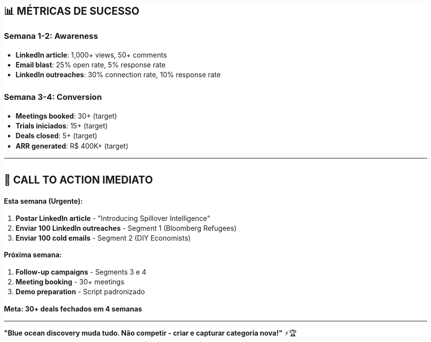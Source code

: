 ## 📊 **MÉTRICAS DE SUCESSO**

### **Semana 1-2: Awareness**
- **LinkedIn article**: 1,000+ views, 50+ comments
- **Email blast**: 25% open rate, 5% response rate
- **LinkedIn outreaches**: 30% connection rate, 10% response rate

### **Semana 3-4: Conversion**
- **Meetings booked**: 30+ (target)
- **Trials iniciados**: 15+ (target)
- **Deals closed**: 5+ (target)
- **ARR generated**: R$ 400K+ (target)

---

## 🎯 **CALL TO ACTION IMEDIATO**

**Esta semana (Urgente):**
1. **Postar LinkedIn article** - "Introducing Spillover Intelligence"
2. **Enviar 100 LinkedIn outreaches** - Segment 1 (Bloomberg Refugees)
3. **Enviar 100 cold emails** - Segment 2 (DIY Economists)

**Próxima semana:**
1. **Follow-up campaigns** - Segments 3 e 4
2. **Meeting booking** - 30+ meetings
3. **Demo preparation** - Script padronizado

**Meta: 30+ deals fechados em 4 semanas**

---

**"Blue ocean discovery muda tudo. Não competir - criar e capturar categoria nova!"** ⚡🏆
